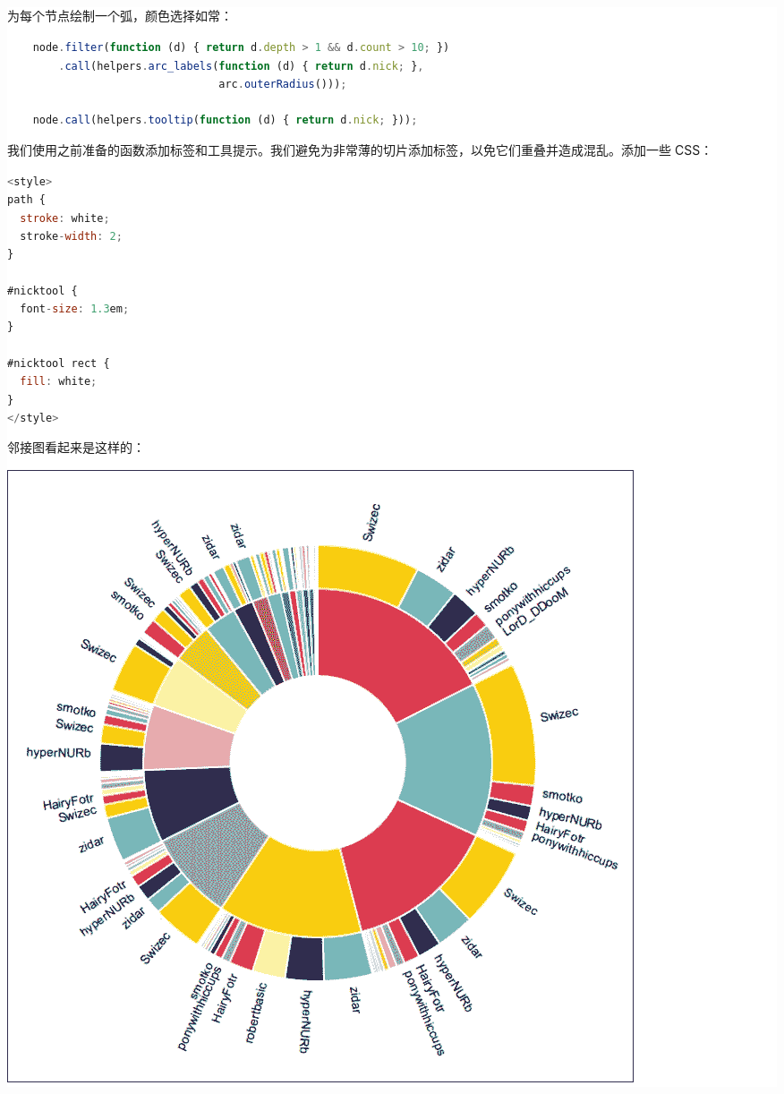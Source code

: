 为每个节点绘制一个弧，颜色选择如常：

```js
    node.filter(function (d) { return d.depth > 1 && d.count > 10; })
        .call(helpers.arc_labels(function (d) { return d.nick; },
                                 arc.outerRadius()));

    node.call(helpers.tooltip(function (d) { return d.nick; }));
```

我们使用之前准备的函数添加标签和工具提示。我们避免为非常薄的切片添加标签，以免它们重叠并造成混乱。添加一些 CSS：

```js
<style>
path {
  stroke: white;
  stroke-width: 2;
}

#nicktool {
  font-size: 1.3em;
}

#nicktool rect {
  fill: white;
}
</style>
```

邻接图看起来是这样的：

![分割饼图](img/0007_05_10.jpg)